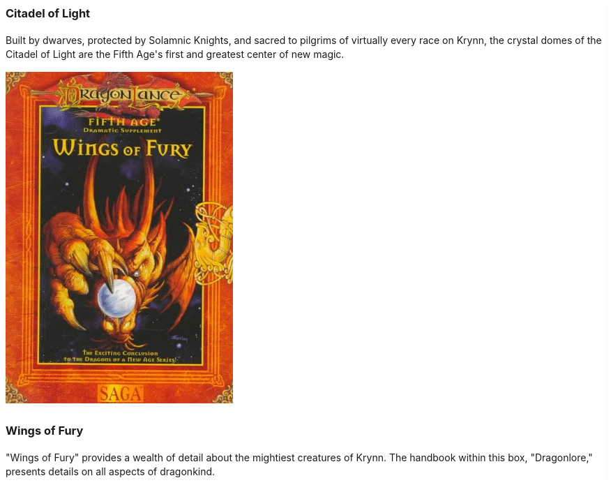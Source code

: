 </div>

<div style={{ padding: '10px'}}>

### Citadel of Light

Built by dwarves, protected by Solamnic Knights, and sacred to pilgrims of virtually every race on Krynn, the crystal domes of the Citadel of Light are the Fifth Age's first and greatest center of new magic.

</div>

</div>

<div style={{ display: 'flex', alignItems: 'stretch', justifyContent: 'flexStart' }}>

<div style={{ minWidth: '150px', padding: '10px'}}>

![Dragonlance: Wings of Fury](./images/dragonlance-wings-of-fury.jpg)

</div>

<div style={{ padding: '10px'}}>

### Wings of Fury

"Wings of Fury" provides a wealth of detail about the mightiest creatures of Krynn. The handbook within this box, "Dragonlore," presents details on all aspects of dragonkind.

</div>

</div>
